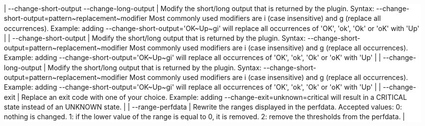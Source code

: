 | --change-short-output --change-long-output | Modify the short/long output that is returned by the plugin. Syntax: --change-short-output=pattern~replacement~modifier Most commonly used modifiers are i (case insensitive) and g (replace all occurrences). Example: adding --change-short-output='OK~Up~gi' will replace all occurrences of 'OK', 'ok', 'Ok' or 'oK' with 'Up'                                                                                                                                                                                                                                                                                                                                                                                                                                                                                                                                                                                                                                                      |
| --change-short-output                      | Modify the short/long output that is returned by the plugin. Syntax: --change-short-output=pattern~replacement~modifier Most commonly used modifiers are i (case insensitive) and g (replace all occurrences). Example: adding --change-short-output='OK~Up~gi' will replace all occurrences of 'OK', 'ok', 'Ok' or 'oK' with 'Up'                                                                                                                                                                                                                                                                                                                                                                                                                                                                                                                                                                                                                                                      |
| --change-long-output                       | Modify the short/long output that is returned by the plugin. Syntax: --change-short-output=pattern~replacement~modifier Most commonly used modifiers are i (case insensitive) and g (replace all occurrences). Example: adding --change-short-output='OK~Up~gi' will replace all occurrences of 'OK', 'ok', 'Ok' or 'oK' with 'Up'                                                                                                                                                                                                                                                                                                                                                                                                                                                                                                                                                                                                                                                      |
| --change-exit                              | Replace an exit code with one of your choice. Example: adding --change-exit=unknown=critical will result in a CRITICAL state instead of an UNKNOWN state.                                                                                                                                                                                                                                                                                                                                                                                                                                                                                                                                                                                                                                                                                                                                                                                                                               |
| --range-perfdata                           | Rewrite the ranges displayed in the perfdata. Accepted values: 0: nothing is changed. 1: if the lower value of the range is equal to 0, it is removed. 2: remove the thresholds from the perfdata.                                                                                                                                                                                                                                                                                                                                                                                                                                                                                                                                                                                                                                                                                                                                                                                      |